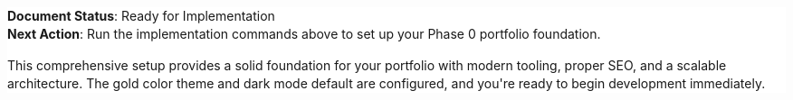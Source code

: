 
**Document Status**: Ready for Implementation  
**Next Action**: Run the implementation commands above to set up your Phase 0 portfolio foundation.

This comprehensive setup provides a solid foundation for your portfolio with modern tooling, proper SEO, and a scalable architecture. The gold color theme and dark mode default are configured, and you're ready to begin development immediately.